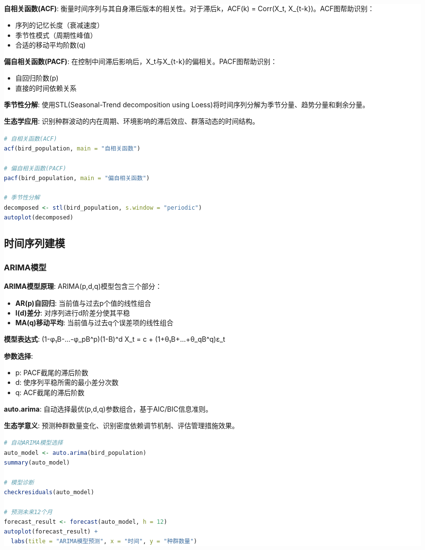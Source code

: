 **自相关函数(ACF)**: 衡量时间序列与其自身滞后版本的相关性。对于滞后k，ACF(k) = Corr(X_t, X_{t-k})。ACF图帮助识别：
- 序列的记忆长度（衰减速度）
- 季节性模式（周期性峰值）
- 合适的移动平均阶数(q)

**偏自相关函数(PACF)**: 在控制中间滞后影响后，X_t与X_{t-k}的偏相关。PACF图帮助识别：
- 自回归阶数(p)
- 直接的时间依赖关系

**季节性分解**: 使用STL(Seasonal-Trend decomposition using Loess)将时间序列分解为季节分量、趋势分量和剩余分量。

**生态学应用**: 识别种群波动的内在周期、环境影响的滞后效应、群落动态的时间结构。

```r
# 自相关函数(ACF)
acf(bird_population, main = "自相关函数")

# 偏自相关函数(PACF)  
pacf(bird_population, main = "偏自相关函数")

# 季节性分解
decomposed <- stl(bird_population, s.window = "periodic")
autoplot(decomposed)
```

## 时间序列建模

### ARIMA模型

**ARIMA模型原理**: ARIMA(p,d,q)模型包含三个部分：
- **AR(p)自回归**: 当前值与过去p个值的线性组合
- **I(d)差分**: 对序列进行d阶差分使其平稳
- **MA(q)移动平均**: 当前值与过去q个误差项的线性组合

**模型表达式**: 
(1-φ₁B-...-φ_pB^p)(1-B)^d X_t = c + (1+θ₁B+...+θ_qB^q)ε_t

**参数选择**:
- p: PACF截尾的滞后阶数
- d: 使序列平稳所需的最小差分次数
- q: ACF截尾的滞后阶数

**auto.arima**: 自动选择最优(p,d,q)参数组合，基于AIC/BIC信息准则。

**生态学意义**: 预测种群数量变化、识别密度依赖调节机制、评估管理措施效果。

```r
# 自动ARIMA模型选择
auto_model <- auto.arima(bird_population)
summary(auto_model)

# 模型诊断
checkresiduals(auto_model)

# 预测未来12个月
forecast_result <- forecast(auto_model, h = 12)
autoplot(forecast_result) +
  labs(title = "ARIMA模型预测", x = "时间", y = "种群数量")
```
